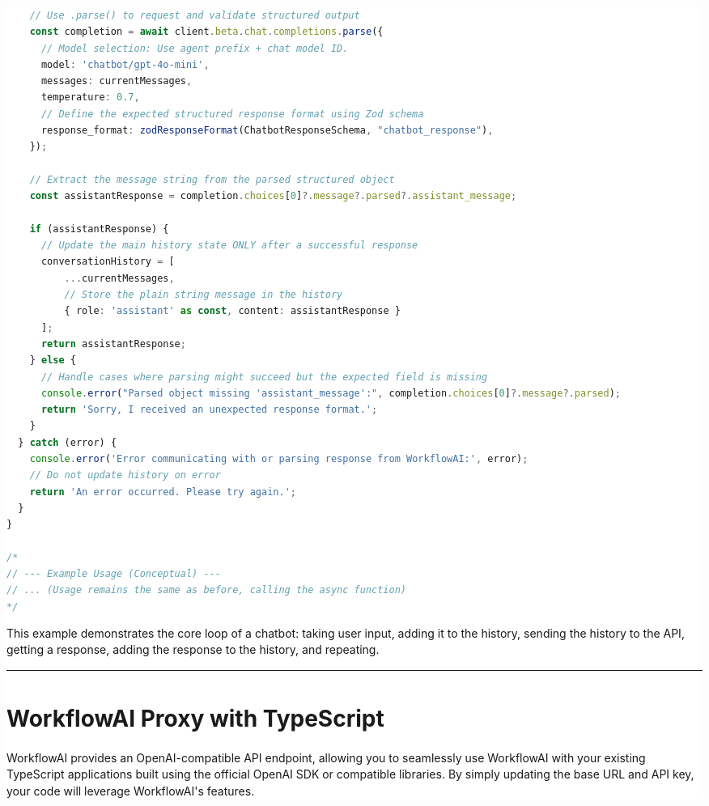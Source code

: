 ```typescript
    // Use .parse() to request and validate structured output
    const completion = await client.beta.chat.completions.parse({
      // Model selection: Use agent prefix + chat model ID.
      model: 'chatbot/gpt-4o-mini',
      messages: currentMessages,
      temperature: 0.7,
      // Define the expected structured response format using Zod schema
      response_format: zodResponseFormat(ChatbotResponseSchema, "chatbot_response"),
    });

    // Extract the message string from the parsed structured object
    const assistantResponse = completion.choices[0]?.message?.parsed?.assistant_message;

    if (assistantResponse) {
      // Update the main history state ONLY after a successful response
      conversationHistory = [
          ...currentMessages,
          // Store the plain string message in the history
          { role: 'assistant' as const, content: assistantResponse }
      ];
      return assistantResponse;
    } else {
      // Handle cases where parsing might succeed but the expected field is missing
      console.error("Parsed object missing 'assistant_message':", completion.choices[0]?.message?.parsed);
      return 'Sorry, I received an unexpected response format.';
    }
  } catch (error) {
    console.error('Error communicating with or parsing response from WorkflowAI:', error);
    // Do not update history on error
    return 'An error occurred. Please try again.';
  }
}

/*
// --- Example Usage (Conceptual) ---
// ... (Usage remains the same as before, calling the async function)
*/
```

This example demonstrates the core loop of a chatbot: taking user input, adding it to the history, sending the history to the API, getting a response, adding the response to the history, and repeating.

----

# WorkflowAI Proxy with TypeScript

WorkflowAI provides an OpenAI-compatible API endpoint, allowing you to seamlessly use WorkflowAI with your existing TypeScript applications built using the official OpenAI SDK or compatible libraries. By simply updating the base URL and API key, your code will leverage WorkflowAI's features.
